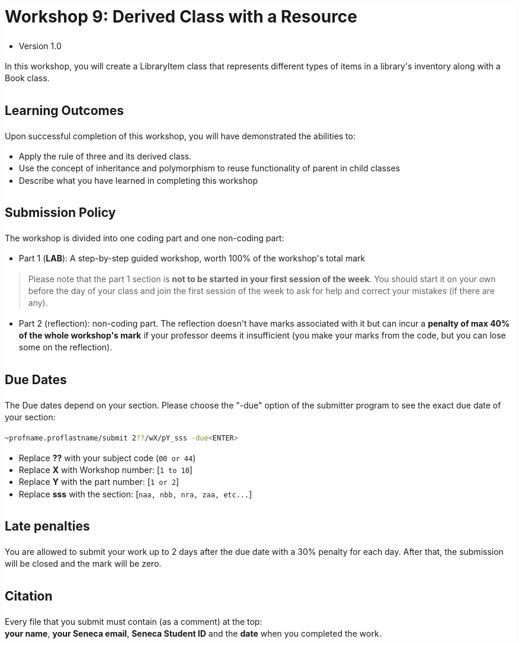 
# Workshop 9: Derived Class with a Resource

* Version 1.0

In this workshop, you will create a LibraryItem class that represents different types of items in a library's inventory along with a Book class. 

## Learning Outcomes

Upon successful completion of this workshop, you will have demonstrated the abilities to:

* Apply the rule of three and its derived class.
* Use the concept of inheritance and polymorphism to reuse functionality of parent in child classes
* Describe what you have learned in completing this workshop


## Submission Policy

The workshop is divided into one coding part and one non-coding part:

- Part 1 (**LAB**): A step-by-step guided workshop, worth 100% of the workshop's total mark
> Please note that the part 1 section is **not to be started in your first session of the week**. You should start it on your own before the day of your class and join the first session of the week to ask for help and correct your mistakes (if there are any).
- Part 2 (reflection): non-coding part. The reflection doesn't have marks associated with it but can incur a **penalty of max 40% of the whole workshop's mark** if your professor deems it insufficient (you make your marks from the code, but you can lose some on the reflection).

## Due Dates

The Due dates depend on your section. Please choose the "-due" option of the submitter program to see the exact due date of your section:

```bash
~profname.proflastname/submit 2??/wX/pY_sss -due<ENTER>
```
- Replace **??** with your subject code (`00 or 44`)
- Replace **X** with Workshop number: [`1 to 10`]
- Replace **Y** with the part number: [`1 or 2`]
- Replace **sss** with the section: [`naa, nbb, nra, zaa, etc...`]

## Late penalties
You are allowed to submit your work up to 2 days after the due date with a 30% penalty for each day. After that, the submission will be closed and the mark will be zero.

## Citation

Every file that you submit must contain (as a comment) at the top:<br />
**your name**, **your Seneca email**, **Seneca Student ID** and the **date** when you completed the work.
